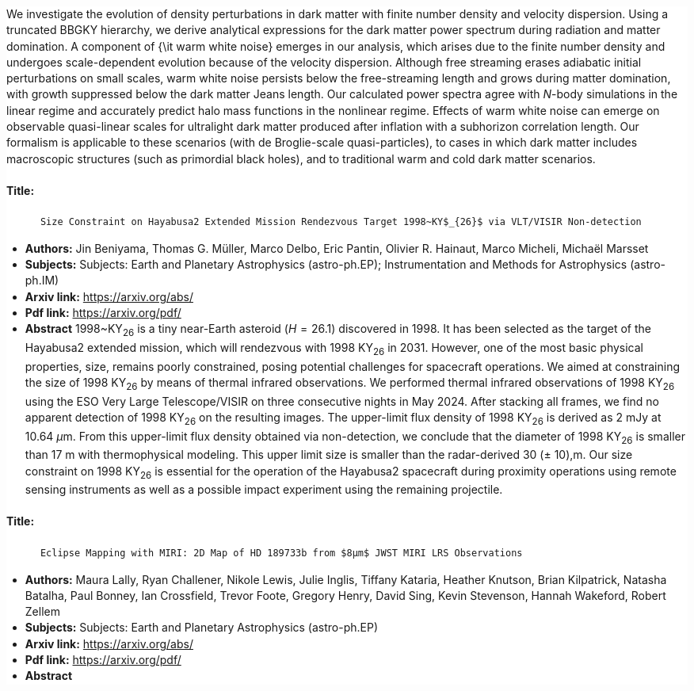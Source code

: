  We investigate the evolution of density perturbations in dark matter with finite number density and velocity dispersion. Using a truncated BBGKY hierarchy, we derive analytical expressions for the dark matter power spectrum during radiation and matter domination. A component of {\it warm white noise} emerges in our analysis, which arises due to the finite number density and undergoes scale-dependent evolution because of the velocity dispersion. Although free streaming erases adiabatic initial perturbations on small scales, warm white noise persists below the free-streaming length and grows during matter domination, with growth suppressed below the dark matter Jeans length. Our calculated power spectra agree with $N$-body simulations in the linear regime and accurately predict halo mass functions in the nonlinear regime. Effects of warm white noise can emerge on observable quasi-linear scales for ultralight dark matter produced after inflation with a subhorizon correlation length. Our formalism is applicable to these scenarios (with de Broglie-scale quasi-particles), to cases in which dark matter includes macroscopic structures (such as primordial black holes), and to traditional warm and cold dark matter scenarios.
#### Title:
          Size Constraint on Hayabusa2 Extended Mission Rendezvous Target 1998~KY$_{26}$ via VLT/VISIR Non-detection
 - **Authors:** Jin Beniyama, Thomas G. Müller, Marco Delbo, Eric Pantin, Olivier R. Hainaut, Marco Micheli, Michaël Marsset
 - **Subjects:** Subjects:
Earth and Planetary Astrophysics (astro-ph.EP); Instrumentation and Methods for Astrophysics (astro-ph.IM)
 - **Arxiv link:** https://arxiv.org/abs/
 - **Pdf link:** https://arxiv.org/pdf/
 - **Abstract**
 1998~KY$_{26}$ is a tiny near-Earth asteroid ($H=26.1$) discovered in 1998. It has been selected as the target of the Hayabusa2 extended mission, which will rendezvous with 1998 KY$_{26}$ in 2031. However, one of the most basic physical properties, size, remains poorly constrained, posing potential challenges for spacecraft operations. We aimed at constraining the size of 1998 KY$_{26}$ by means of thermal infrared observations. We performed thermal infrared observations of 1998 KY$_{26}$ using the ESO Very Large Telescope/VISIR on three consecutive nights in May 2024. After stacking all frames, we find no apparent detection of 1998 KY$_{26}$ on the resulting images. The upper-limit flux density of 1998 KY$_{26}$ is derived as 2 mJy at 10.64 $\mu$m. From this upper-limit flux density obtained via non-detection, we conclude that the diameter of 1998 KY$_{26}$ is smaller than 17 m with thermophysical modeling. This upper limit size is smaller than the radar-derived 30 ($\pm$ 10)\,m. Our size constraint on 1998 KY$_{26}$ is essential for the operation of the Hayabusa2 spacecraft during proximity operations using remote sensing instruments as well as a possible impact experiment using the remaining projectile.
#### Title:
          Eclipse Mapping with MIRI: 2D Map of HD 189733b from $8μm$ JWST MIRI LRS Observations
 - **Authors:** Maura Lally, Ryan Challener, Nikole Lewis, Julie Inglis, Tiffany Kataria, Heather Knutson, Brian Kilpatrick, Natasha Batalha, Paul Bonney, Ian Crossfield, Trevor Foote, Gregory Henry, David Sing, Kevin Stevenson, Hannah Wakeford, Robert Zellem
 - **Subjects:** Subjects:
Earth and Planetary Astrophysics (astro-ph.EP)
 - **Arxiv link:** https://arxiv.org/abs/
 - **Pdf link:** https://arxiv.org/pdf/
 - **Abstract**